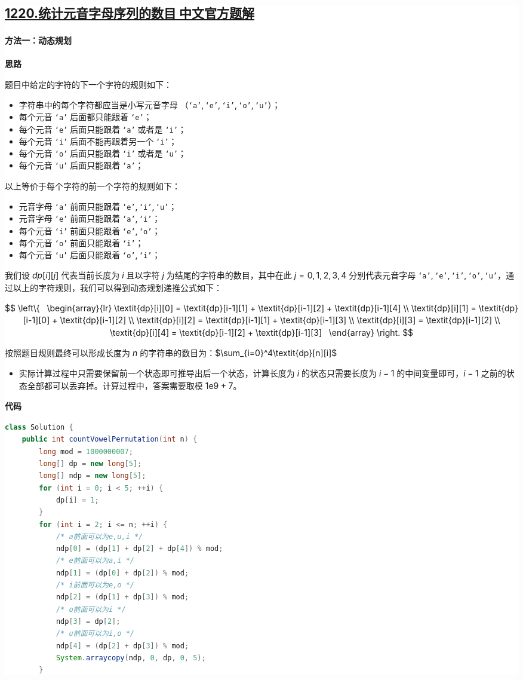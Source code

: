 ## [1220.统计元音字母序列的数目 中文官方题解](https://leetcode.cn/problems/count-vowels-permutation/solutions/100000/tong-ji-yuan-yin-zi-mu-xu-lie-de-shu-mu-jxo09)
#### 方法一：动态规划

**思路**

题目中给定的字符的下一个字符的规则如下：
+ 字符串中的每个字符都应当是小写元音字母 $（\texttt{`a'}, \texttt{`e'}, \texttt{`i'}, \texttt{`o'}, \texttt{`u'}）$；
+ 每个元音 $\texttt{`a'}$ 后面都只能跟着 $\texttt{`e'}$；
+ 每个元音 $\texttt{`e'}$ 后面只能跟着 $\texttt{`a'}$ 或者是 $\texttt{`i'}$；
+ 每个元音 $\texttt{`i'}$ 后面不能再跟着另一个 $\texttt{`i'}$；
+ 每个元音 $\texttt{`o'}$ 后面只能跟着 $\texttt{`i'}$ 或者是 $\texttt{`u'}$；
+ 每个元音 $\texttt{`u'}$ 后面只能跟着 $\texttt{`a'}$；

以上等价于每个字符的前一个字符的规则如下：
+ 元音字母 $\texttt{`a'}$ 前面只能跟着 $\texttt{`e'}, \texttt{`i'}, \texttt{`u'}$；
+ 元音字母 $\texttt{`e'}$ 前面只能跟着 $\texttt{`a'}, \texttt{`i'}$；
+ 每个元音 $\texttt{`i'}$ 前面只能跟着 $\texttt{`e'}, \texttt{`o'}$；
+ 每个元音 $\texttt{`o'}$ 前面只能跟着 $\texttt{`i'}$；
+ 每个元音 $\texttt{`u'}$ 后面只能跟着 $\texttt{`o'}, \texttt{`i'}$；

我们设 $\textit{dp}[i][j]$ 代表当前长度为 $i$ 且以字符 $j$ 为结尾的字符串的数目，其中在此 $j = {0,1,2,3,4}$ 分别代表元音字母 ${\texttt{`a'}, \texttt{`e'}, \texttt{`i'}, \texttt{`o'}, \texttt{`u'}}$，通过以上的字符规则，我们可以得到动态规划递推公式如下：

$$
\left\{
  \begin{array}{lr}
\textit{dp}[i][0] = \textit{dp}[i-1][1] + \textit{dp}[i-1][2] + \textit{dp}[i-1][4] \\
\textit{dp}[i][1] = \textit{dp}[i-1][0] + \textit{dp}[i-1][2] \\
\textit{dp}[i][2] = \textit{dp}[i-1][1] + \textit{dp}[i-1][3]  \\
\textit{dp}[i][3] = \textit{dp}[i-1][2] \\
\textit{dp}[i][4] = \textit{dp}[i-1][2] + \textit{dp}[i-1][3]
  \end{array}
\right.
$$

按照题目规则最终可以形成长度为 $n$ 的字符串的数目为：$\sum_{i=0}^4\textit{dp}[n][i]$

+ 实际计算过程中只需要保留前一个状态即可推导出后一个状态，计算长度为 $i$ 的状态只需要长度为 $i-1$ 的中间变量即可，$i-1$ 之前的状态全部都可以丢弃掉。计算过程中，答案需要取模 $1\text{e}9+7$。

**代码**

```Java [sol1-Java]
class Solution {
    public int countVowelPermutation(int n) {
        long mod = 1000000007;
        long[] dp = new long[5];
        long[] ndp = new long[5];
        for (int i = 0; i < 5; ++i) {
            dp[i] = 1;
        }
        for (int i = 2; i <= n; ++i) {
            /* a前面可以为e,u,i */
            ndp[0] = (dp[1] + dp[2] + dp[4]) % mod;
            /* e前面可以为a,i */
            ndp[1] = (dp[0] + dp[2]) % mod;
            /* i前面可以为e,o */
            ndp[2] = (dp[1] + dp[3]) % mod;
            /* o前面可以为i */
            ndp[3] = dp[2];
            /* u前面可以为i,o */
            ndp[4] = (dp[2] + dp[3]) % mod;
            System.arraycopy(ndp, 0, dp, 0, 5);
        }
```